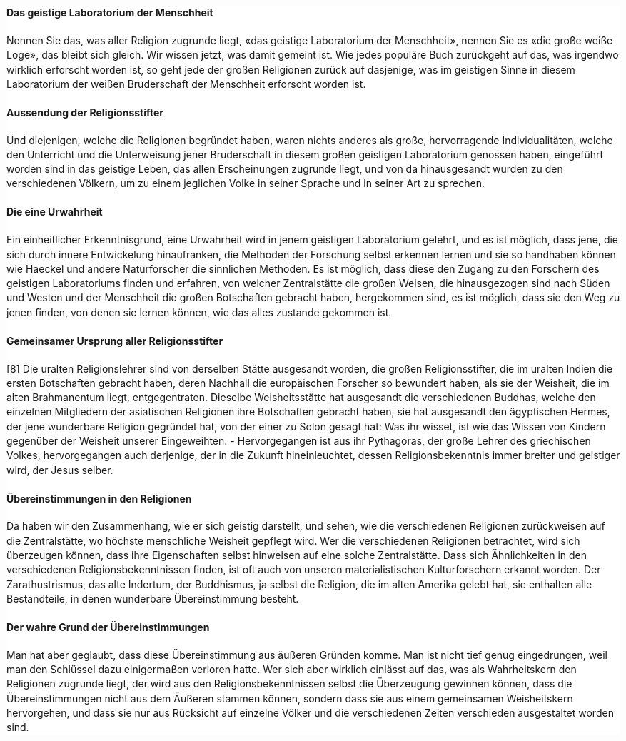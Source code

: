 #### Das geistige Laboratorium der Menschheit

Nennen Sie das, was aller Religion zugrunde liegt, «das geistige Laboratorium der Menschheit», nennen Sie es «die große weiße Loge», das bleibt sich gleich. Wir wissen jetzt, was damit gemeint ist. Wie jedes populäre Buch zurückgeht auf das, was irgendwo wirklich erforscht worden ist, so geht jede der großen Religionen zurück auf dasjenige, was im geistigen Sinne in diesem Laboratorium der weißen Bruderschaft der Menschheit erforscht worden ist.

#### Aussendung der Religionsstifter

Und diejenigen, welche die Religionen begründet haben, waren nichts anderes als große, hervorragende Individualitäten, welche den Unterricht und die Unterweisung jener Bruderschaft in diesem großen geistigen Laboratorium genossen haben, eingeführt worden sind in das geistige Leben, das allen Erscheinungen zugrunde liegt, und von da hinausgesandt wurden zu den verschiedenen Völkern, um zu einem jeglichen Volke in seiner Sprache und in seiner Art zu sprechen.

#### Die eine Urwahrheit

Ein einheitlicher Erkenntnisgrund, eine Urwahrheit wird in jenem geistigen Laboratorium gelehrt, und es ist möglich, dass jene, die sich durch innere Entwickelung hinaufranken, die Methoden der Forschung selbst erkennen lernen und sie so handhaben können wie Haeckel und andere Naturforscher die sinnlichen Methoden. Es ist möglich, dass diese den Zugang zu den Forschern des geistigen Laboratoriums finden und erfahren, von welcher Zentralstätte die großen Weisen, die hinausgezogen sind nach Süden und Westen und der Menschheit die großen Botschaften gebracht haben, hergekommen sind, es ist möglich, dass sie den Weg zu jenen finden, von denen sie lernen können, wie das alles zustande gekommen ist.

#### Gemeinsamer Ursprung aller Religionsstifter

[8] Die uralten Religionslehrer sind von derselben Stätte ausgesandt worden, die großen Religionsstifter, die im uralten Indien die ersten Botschaften gebracht haben, deren Nachhall die europäischen Forscher so bewundert haben, als sie der Weisheit, die im alten Brahmanentum liegt, entgegentraten. Dieselbe Weisheitsstätte hat ausgesandt die verschiedenen Buddhas, welche den einzelnen Mitgliedern der asiatischen Religionen ihre Botschaften gebracht haben, sie hat ausgesandt den ägyptischen Hermes, der jene wunderbare Religion gegründet hat, von der einer zu Solon gesagt hat: Was ihr wisset, ist wie das Wissen von Kindern gegenüber der Weisheit unserer Eingeweihten. - Hervorgegangen ist aus ihr Pythagoras, der große Lehrer des griechischen Volkes, hervorgegangen auch derjenige, der in die Zukunft hineinleuchtet, dessen Religionsbekenntnis immer breiter und geistiger wird, der Jesus selber.

#### Übereinstimmungen in den Religionen

Da haben wir den Zusammenhang, wie er sich geistig darstellt, und sehen, wie die verschiedenen Religionen zurückweisen auf die Zentralstätte, wo höchste menschliche Weisheit gepflegt wird. Wer die verschiedenen Religionen betrachtet, wird sich überzeugen können, dass ihre Eigenschaften selbst hinweisen auf eine solche Zentralstätte. Dass sich Ähnlichkeiten in den verschiedenen Religionsbekenntnissen finden, ist oft auch von unseren materialistischen Kulturforschern erkannt worden. Der Zarathustrismus, das alte Indertum, der Buddhismus, ja selbst die Religion, die im alten Amerika gelebt hat, sie enthalten alle Bestandteile, in denen wunderbare Übereinstimmung besteht.

#### Der wahre Grund der Übereinstimmungen

Man hat aber geglaubt, dass diese Übereinstimmung aus äußeren Gründen komme. Man ist nicht tief genug eingedrungen, weil man den Schlüssel dazu einigermaßen verloren hatte. Wer sich aber wirklich einlässt auf das, was als Wahrheitskern den Religionen zugrunde liegt, der wird aus den Religionsbekenntnissen selbst die Überzeugung gewinnen können, dass die Übereinstimmungen nicht aus dem Äußeren stammen können, sondern dass sie aus einem gemeinsamen Weisheitskern hervorgehen, und dass sie nur aus Rücksicht auf einzelne Völker und die verschiedenen Zeiten verschieden ausgestaltet worden sind.
